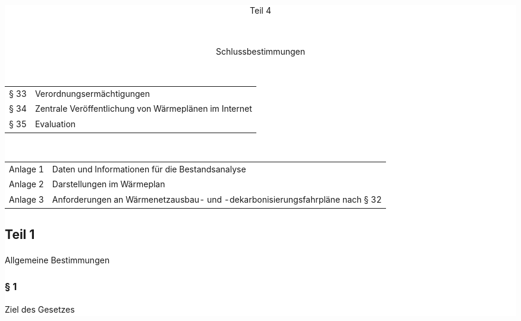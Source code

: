 <div class="S5" style="text-align:center;">

Teil 4

</div>

<div class="jurAbsatz">

 

</div>

<div class="S5" style="text-align:center;">

Schlussbestimmungen

</div>

<div class="jurAbsatz">

 

</div>

|      |                                                       |
| :--- | :---------------------------------------------------- |
| § 33 | Verordnungsermächtigungen                             |
| § 34 | Zentrale Veröffentlichung von Wärmeplänen im Internet |
| § 35 | Evaluation                                            |

<div class="jurAbsatz">

 

</div>

|          |                                                                             |
| :------- | :-------------------------------------------------------------------------- |
| Anlage 1 | Daten und Informationen für die Bestandsanalyse                             |
| Anlage 2 | Darstellungen im Wärmeplan                                                  |
| Anlage 3 | Anforderungen an Wärmenetzausbau- und -dekarbonisierungsfahrpläne nach § 32 |

</div>

</div>

</div>

</div>

<span id="BJNR18A0B0023BJNG000100000.html"></span>

## Teil 1  
Allgemeine Bestimmungen

<span id="BJNR18A0B0023BJNE000200000.html"></span>

### § 1  
Ziel des Gesetzes
